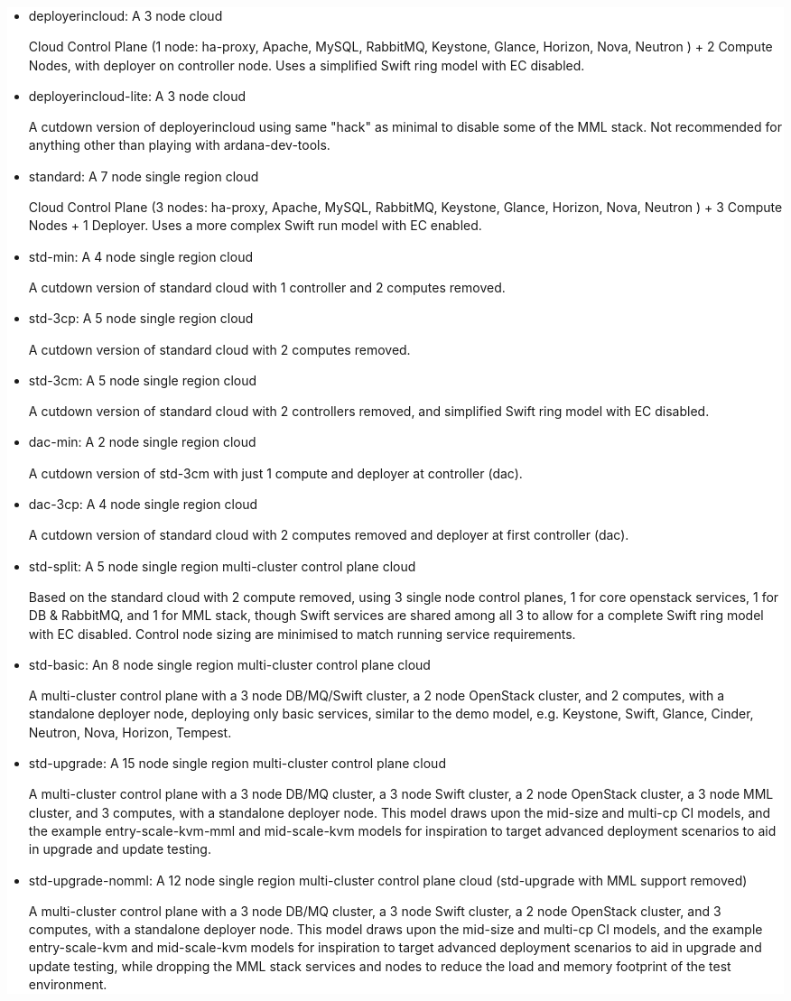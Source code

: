 * deployerincloud: A 3 node cloud

    Cloud Control Plane (1 node: ha-proxy, Apache, MySQL, RabbitMQ, Keystone, Glance, Horizon, Nova, Neutron ) + 2 Compute Nodes, with deployer on controller node. Uses a simplified Swift ring model with EC disabled.

* deployerincloud-lite: A 3 node cloud

    A cutdown version of deployerincloud using same "hack" as minimal to disable some of the MML stack.
    Not recommended for anything other than playing with ardana-dev-tools.

* standard: A 7 node single region cloud

    Cloud Control Plane (3 nodes: ha-proxy, Apache, MySQL, RabbitMQ, Keystone, Glance, Horizon, Nova, Neutron ) + 3 Compute Nodes + 1 Deployer. Uses a more complex Swift run model with EC enabled.

* std-min: A 4 node single region cloud

    A cutdown version of standard cloud with 1 controller and 2 computes removed.

* std-3cp: A 5 node single region cloud

    A cutdown version of standard cloud with 2 computes removed.

* std-3cm: A 5 node single region cloud

    A cutdown version of standard cloud with 2 controllers removed, and simplified Swift ring model with EC disabled.

* dac-min: A 2 node single region cloud

    A cutdown version of std-3cm with just 1 compute and deployer at controller (dac).

* dac-3cp: A 4 node single region cloud

    A cutdown version of standard cloud with 2 computes removed and deployer at first controller (dac).

* std-split: A 5 node single region multi-cluster control plane cloud

    Based on the standard cloud with 2 compute removed, using 3 single node control planes, 1 for core openstack services, 1 for DB & RabbitMQ, and 1 for MML stack, though Swift services are shared among all 3 to allow for a complete Swift ring model with EC disabled. Control node sizing are minimised to match running service requirements.

* std-basic: An 8 node single region multi-cluster control plane cloud

    A multi-cluster control plane with a 3 node DB/MQ/Swift cluster, a 2 node OpenStack cluster, and 2 computes, with a standalone deployer node, deploying only basic services, similar to the demo model, e.g. Keystone, Swift, Glance, Cinder, Neutron, Nova, Horizon, Tempest.

* std-upgrade: A 15 node single region multi-cluster control plane cloud

    A multi-cluster control plane with a 3 node DB/MQ cluster, a 3 node Swift cluster, a 2 node OpenStack cluster, a 3 node MML cluster, and 3 computes, with a standalone deployer node. This model draws upon the mid-size and multi-cp CI models, and the example entry-scale-kvm-mml and mid-scale-kvm models for inspiration to target advanced deployment scenarios to aid in upgrade and update testing.

* std-upgrade-nomml: A 12 node single region multi-cluster control plane cloud (std-upgrade with MML support removed)

    A multi-cluster control plane with a 3 node DB/MQ cluster, a 3 node Swift cluster, a 2 node OpenStack cluster, and 3 computes, with a standalone deployer node. This model draws upon the mid-size and multi-cp CI models, and the example entry-scale-kvm and mid-scale-kvm models for inspiration to target advanced deployment scenarios to aid in upgrade and update testing, while dropping the MML stack services and nodes to reduce the load and memory footprint of the test environment.
